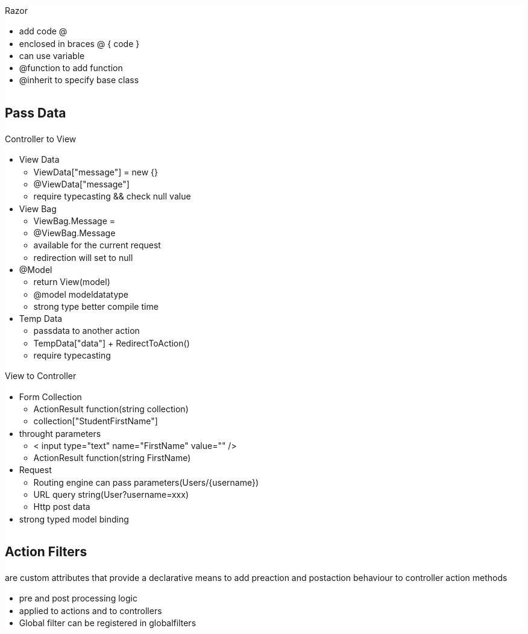 Razor

* add code @
* enclosed in braces @ { code }
* can use variable
* @function to add function
* @inherit to specify base class

## Pass Data ##

Controller to View

* View Data
  * ViewData["message"] = new {}
  * @ViewData["message"]
  * require typecasting && check null value
* View Bag
  * ViewBag.Message =
  * @ViewBag.Message
  * available for the current request
  * redirection will set to null
* @Model
  * return View(model)
  * @model modeldatatype
  * strong type better compile time
* Temp Data
  * passdata to another action
  * TempData["data"] + RedirectToAction()
  * require typecasting

View to Controller

* Form Collection
  * ActionResult function(string collection)
  * collection["StudentFirstName"]
* throught parameters
  * < input type="text" name="FirstName" value="" />
  * ActionResult function(string FirstName)
* Request
  * Routing engine can pass parameters(Users/{username})
  * URL query string(User?username=xxx)
  * Http post data
* strong typed model binding

## Action Filters ##

are custom attributes that provide a declarative means to add preaction and postaction behaviour to controller action methods

* pre and post processing logic
* applied to actions and to controllers
* Global filter can be registered in globalfilters
